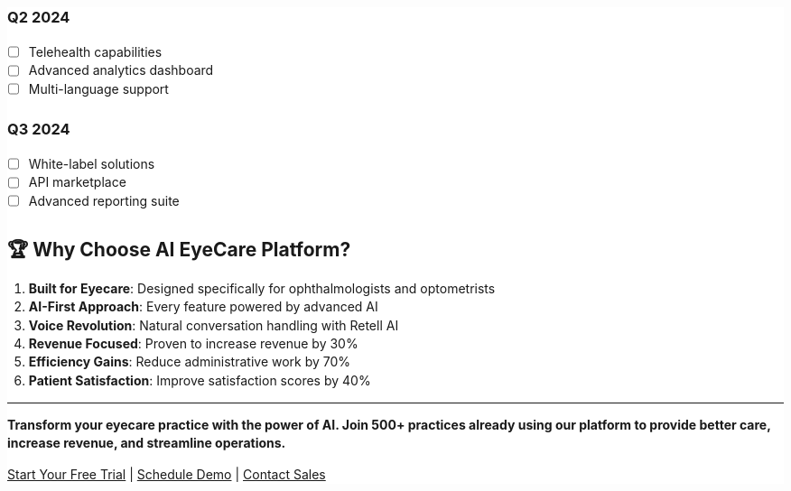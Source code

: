 ### Q2 2024
- [ ] Telehealth capabilities
- [ ] Advanced analytics dashboard
- [ ] Multi-language support

### Q3 2024
- [ ] White-label solutions
- [ ] API marketplace
- [ ] Advanced reporting suite

## 🏆 Why Choose AI EyeCare Platform?

1. **Built for Eyecare**: Designed specifically for ophthalmologists and optometrists
2. **AI-First Approach**: Every feature powered by advanced AI
3. **Voice Revolution**: Natural conversation handling with Retell AI
4. **Revenue Focused**: Proven to increase revenue by 30%
5. **Efficiency Gains**: Reduce administrative work by 70%
6. **Patient Satisfaction**: Improve satisfaction scores by 40%

---

**Transform your eyecare practice with the power of AI. Join 500+ practices already using our platform to provide better care, increase revenue, and streamline operations.**

[Start Your Free Trial](https://aieyecare.com) | [Schedule Demo](https://aieyecare.com/demo) | [Contact Sales](https://aieyecare.com/contact)
